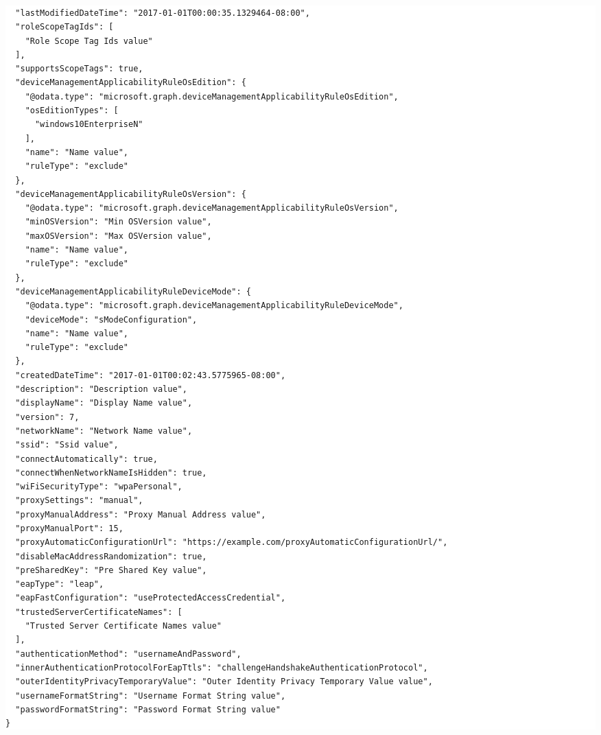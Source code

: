 ``` http
  "lastModifiedDateTime": "2017-01-01T00:00:35.1329464-08:00",
  "roleScopeTagIds": [
    "Role Scope Tag Ids value"
  ],
  "supportsScopeTags": true,
  "deviceManagementApplicabilityRuleOsEdition": {
    "@odata.type": "microsoft.graph.deviceManagementApplicabilityRuleOsEdition",
    "osEditionTypes": [
      "windows10EnterpriseN"
    ],
    "name": "Name value",
    "ruleType": "exclude"
  },
  "deviceManagementApplicabilityRuleOsVersion": {
    "@odata.type": "microsoft.graph.deviceManagementApplicabilityRuleOsVersion",
    "minOSVersion": "Min OSVersion value",
    "maxOSVersion": "Max OSVersion value",
    "name": "Name value",
    "ruleType": "exclude"
  },
  "deviceManagementApplicabilityRuleDeviceMode": {
    "@odata.type": "microsoft.graph.deviceManagementApplicabilityRuleDeviceMode",
    "deviceMode": "sModeConfiguration",
    "name": "Name value",
    "ruleType": "exclude"
  },
  "createdDateTime": "2017-01-01T00:02:43.5775965-08:00",
  "description": "Description value",
  "displayName": "Display Name value",
  "version": 7,
  "networkName": "Network Name value",
  "ssid": "Ssid value",
  "connectAutomatically": true,
  "connectWhenNetworkNameIsHidden": true,
  "wiFiSecurityType": "wpaPersonal",
  "proxySettings": "manual",
  "proxyManualAddress": "Proxy Manual Address value",
  "proxyManualPort": 15,
  "proxyAutomaticConfigurationUrl": "https://example.com/proxyAutomaticConfigurationUrl/",
  "disableMacAddressRandomization": true,
  "preSharedKey": "Pre Shared Key value",
  "eapType": "leap",
  "eapFastConfiguration": "useProtectedAccessCredential",
  "trustedServerCertificateNames": [
    "Trusted Server Certificate Names value"
  ],
  "authenticationMethod": "usernameAndPassword",
  "innerAuthenticationProtocolForEapTtls": "challengeHandshakeAuthenticationProtocol",
  "outerIdentityPrivacyTemporaryValue": "Outer Identity Privacy Temporary Value value",
  "usernameFormatString": "Username Format String value",
  "passwordFormatString": "Password Format String value"
}
```




